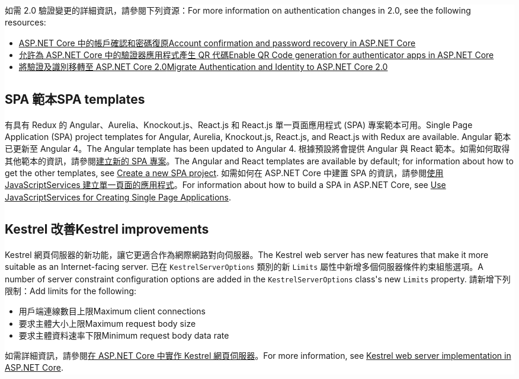 <span data-ttu-id="7f2b5-142">如需 2.0 驗證變更的詳細資訊，請參閱下列資源：</span><span class="sxs-lookup"><span data-stu-id="7f2b5-142">For more information on authentication changes in 2.0, see the following resources:</span></span>

* [<span data-ttu-id="7f2b5-143">ASP.NET Core 中的帳戶確認和密碼復原</span><span class="sxs-lookup"><span data-stu-id="7f2b5-143">Account confirmation and password recovery in ASP.NET Core</span></span>](xref:security/authentication/accconfirm)
* [<span data-ttu-id="7f2b5-144">允許為 ASP.NET Core 中的驗證器應用程式產生 QR 代碼</span><span class="sxs-lookup"><span data-stu-id="7f2b5-144">Enable QR Code generation for authenticator apps in ASP.NET Core</span></span>](xref:security/authentication/identity-enable-qrcodes)
* [<span data-ttu-id="7f2b5-145">將驗證及識別移轉至 ASP.NET Core 2.0</span><span class="sxs-lookup"><span data-stu-id="7f2b5-145">Migrate Authentication and Identity to ASP.NET Core 2.0</span></span>](xref:migration/1x-to-2x/identity-2x)

## <a name="spa-templates"></a><span data-ttu-id="7f2b5-146">SPA 範本</span><span class="sxs-lookup"><span data-stu-id="7f2b5-146">SPA templates</span></span>

<span data-ttu-id="7f2b5-147">有具有 Redux 的 Angular、Aurelia、Knockout.js、React.js 和 React.js 單一頁面應用程式 (SPA) 專案範本可用。</span><span class="sxs-lookup"><span data-stu-id="7f2b5-147">Single Page Application (SPA) project templates for Angular, Aurelia, Knockout.js, React.js, and React.js with Redux are available.</span></span> <span data-ttu-id="7f2b5-148">Angular 範本已更新至 Angular 4。</span><span class="sxs-lookup"><span data-stu-id="7f2b5-148">The Angular template has been updated to Angular 4.</span></span> <span data-ttu-id="7f2b5-149">根據預設將會提供 Angular 與 React 範本。如需如何取得其他範本的資訊，請參閱[建立新的 SPA 專案](xref:client-side/spa-services#creating-a-new-project)。</span><span class="sxs-lookup"><span data-stu-id="7f2b5-149">The Angular and React templates are available by default; for information about how to get the other templates, see [Create a new SPA project](xref:client-side/spa-services#creating-a-new-project).</span></span> <span data-ttu-id="7f2b5-150">如需如何在 ASP.NET Core 中建置 SPA 的資訊，請參閱[使用 JavaScriptServices 建立單一頁面的應用程式](xref:client-side/spa-services)。</span><span class="sxs-lookup"><span data-stu-id="7f2b5-150">For information about how to build a SPA in ASP.NET Core, see [Use JavaScriptServices for Creating Single Page Applications](xref:client-side/spa-services).</span></span>

## <a name="kestrel-improvements"></a><span data-ttu-id="7f2b5-151">Kestrel 改善</span><span class="sxs-lookup"><span data-stu-id="7f2b5-151">Kestrel improvements</span></span>

<span data-ttu-id="7f2b5-152">Kestrel 網頁伺服器的新功能，讓它更適合作為網際網路對向伺服器。</span><span class="sxs-lookup"><span data-stu-id="7f2b5-152">The Kestrel web server has new features that make it more suitable as an Internet-facing server.</span></span> <span data-ttu-id="7f2b5-153">已在 `KestrelServerOptions` 類別的新 `Limits` 屬性中新增多個伺服器條件約束組態選項。</span><span class="sxs-lookup"><span data-stu-id="7f2b5-153">A number of server constraint configuration options are added in the `KestrelServerOptions` class's new `Limits` property.</span></span> <span data-ttu-id="7f2b5-154">請新增下列限制：</span><span class="sxs-lookup"><span data-stu-id="7f2b5-154">Add limits for the following:</span></span>

* <span data-ttu-id="7f2b5-155">用戶端連線數目上限</span><span class="sxs-lookup"><span data-stu-id="7f2b5-155">Maximum client connections</span></span>
* <span data-ttu-id="7f2b5-156">要求主體大小上限</span><span class="sxs-lookup"><span data-stu-id="7f2b5-156">Maximum request body size</span></span>
* <span data-ttu-id="7f2b5-157">要求主體資料速率下限</span><span class="sxs-lookup"><span data-stu-id="7f2b5-157">Minimum request body data rate</span></span>

<span data-ttu-id="7f2b5-158">如需詳細資訊，請參閱[在 ASP.NET Core 中實作 Kestrel 網頁伺服器](xref:fundamentals/servers/kestrel)。</span><span class="sxs-lookup"><span data-stu-id="7f2b5-158">For more information, see [Kestrel web server implementation in ASP.NET Core](xref:fundamentals/servers/kestrel).</span></span>
